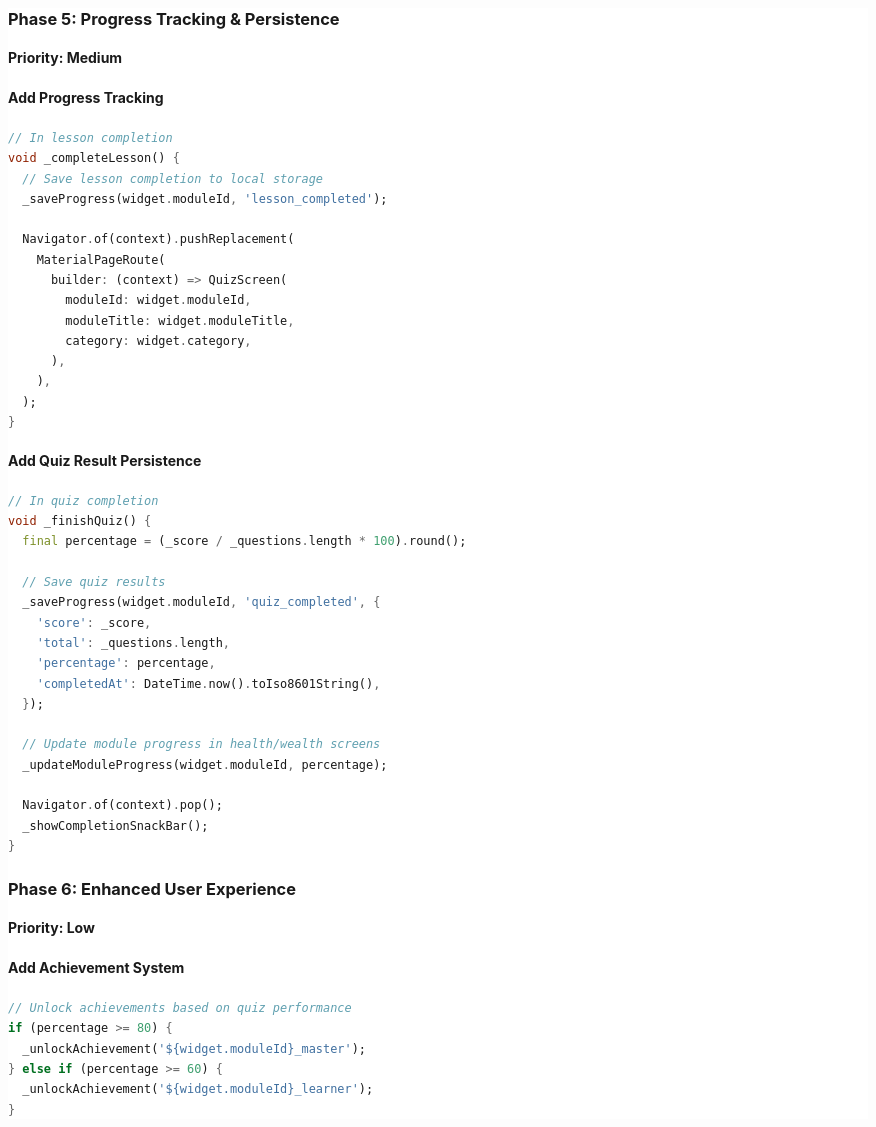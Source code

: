 ### Phase 5: Progress Tracking & Persistence
**Priority: Medium**

#### Add Progress Tracking
```dart
// In lesson completion
void _completeLesson() {
  // Save lesson completion to local storage
  _saveProgress(widget.moduleId, 'lesson_completed');
  
  Navigator.of(context).pushReplacement(
    MaterialPageRoute(
      builder: (context) => QuizScreen(
        moduleId: widget.moduleId,
        moduleTitle: widget.moduleTitle,
        category: widget.category,
      ),
    ),
  );
}
```

#### Add Quiz Result Persistence
```dart
// In quiz completion
void _finishQuiz() {
  final percentage = (_score / _questions.length * 100).round();
  
  // Save quiz results
  _saveProgress(widget.moduleId, 'quiz_completed', {
    'score': _score,
    'total': _questions.length,
    'percentage': percentage,
    'completedAt': DateTime.now().toIso8601String(),
  });
  
  // Update module progress in health/wealth screens
  _updateModuleProgress(widget.moduleId, percentage);
  
  Navigator.of(context).pop();
  _showCompletionSnackBar();
}
```

### Phase 6: Enhanced User Experience
**Priority: Low**

#### Add Achievement System
```dart
// Unlock achievements based on quiz performance
if (percentage >= 80) {
  _unlockAchievement('${widget.moduleId}_master');
} else if (percentage >= 60) {
  _unlockAchievement('${widget.moduleId}_learner');
}
```
